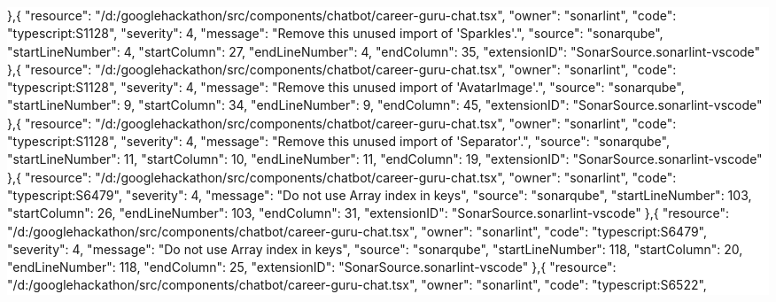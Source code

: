 },{
	"resource": "/d:/googlehackathon/src/components/chatbot/career-guru-chat.tsx",
	"owner": "sonarlint",
	"code": "typescript:S1128",
	"severity": 4,
	"message": "Remove this unused import of 'Sparkles'.",
	"source": "sonarqube",
	"startLineNumber": 4,
	"startColumn": 27,
	"endLineNumber": 4,
	"endColumn": 35,
	"extensionID": "SonarSource.sonarlint-vscode"
},{
	"resource": "/d:/googlehackathon/src/components/chatbot/career-guru-chat.tsx",
	"owner": "sonarlint",
	"code": "typescript:S1128",
	"severity": 4,
	"message": "Remove this unused import of 'AvatarImage'.",
	"source": "sonarqube",
	"startLineNumber": 9,
	"startColumn": 34,
	"endLineNumber": 9,
	"endColumn": 45,
	"extensionID": "SonarSource.sonarlint-vscode"
},{
	"resource": "/d:/googlehackathon/src/components/chatbot/career-guru-chat.tsx",
	"owner": "sonarlint",
	"code": "typescript:S1128",
	"severity": 4,
	"message": "Remove this unused import of 'Separator'.",
	"source": "sonarqube",
	"startLineNumber": 11,
	"startColumn": 10,
	"endLineNumber": 11,
	"endColumn": 19,
	"extensionID": "SonarSource.sonarlint-vscode"
},{
	"resource": "/d:/googlehackathon/src/components/chatbot/career-guru-chat.tsx",
	"owner": "sonarlint",
	"code": "typescript:S6479",
	"severity": 4,
	"message": "Do not use Array index in keys",
	"source": "sonarqube",
	"startLineNumber": 103,
	"startColumn": 26,
	"endLineNumber": 103,
	"endColumn": 31,
	"extensionID": "SonarSource.sonarlint-vscode"
},{
	"resource": "/d:/googlehackathon/src/components/chatbot/career-guru-chat.tsx",
	"owner": "sonarlint",
	"code": "typescript:S6479",
	"severity": 4,
	"message": "Do not use Array index in keys",
	"source": "sonarqube",
	"startLineNumber": 118,
	"startColumn": 20,
	"endLineNumber": 118,
	"endColumn": 25,
	"extensionID": "SonarSource.sonarlint-vscode"
},{
	"resource": "/d:/googlehackathon/src/components/chatbot/career-guru-chat.tsx",
	"owner": "sonarlint",
	"code": "typescript:S6522",